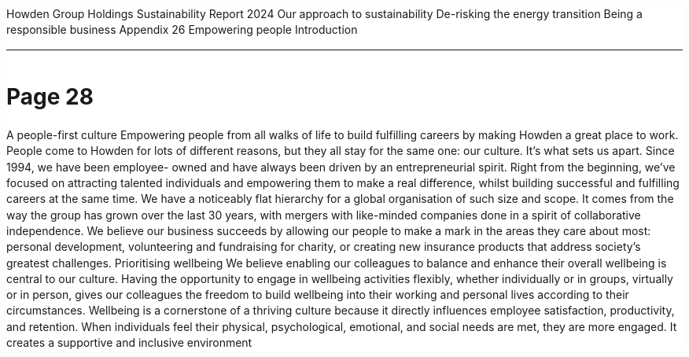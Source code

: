 Howden Group Holdings
Sustainability Report 2024
Our approach to sustainability
De-risking the energy transition
Being a responsible business
Appendix
26
Empowering people 
Introduction


---

# Page 28

A people-first culture
Empowering people from all walks of life 
to build fulfilling careers by making Howden 
a great place to work. 
People come to Howden for lots of 
different reasons, but they all stay 
for the same one: our culture. It’s what 
sets us apart.
Since 1994, we have been employee-
owned and have always been driven by 
an entrepreneurial spirit. Right from the 
beginning, we’ve focused on attracting 
talented individuals and empowering 
them to make a real difference, whilst 
building successful and fulfilling careers 
at the same time. 
We have a noticeably flat hierarchy 
for a global organisation of such 
size and scope. It comes from the 
way the group has grown over the 
last 30 years, with mergers with 
like-minded companies done in a spirit 
of collaborative independence. 
We believe our business succeeds by 
allowing our people to make a mark 
in the areas they care about most: 
personal development, volunteering 
and fundraising for charity, or creating 
new insurance products that address 
society’s greatest challenges.
Prioritising wellbeing 
We believe enabling our colleagues 
to balance and enhance their overall 
wellbeing is central to our culture. 
Having the opportunity to engage in 
wellbeing activities flexibly, whether 
individually or in groups, virtually or in 
person, gives our colleagues the freedom 
to build wellbeing into their working 
and personal lives according to their 
circumstances.
Wellbeing is a cornerstone of a thriving 
culture because it directly influences 
employee satisfaction, productivity, 
and retention. When individuals 
feel their physical, psychological, 
emotional, and social needs are met, 
they are more engaged. It creates a 
supportive and inclusive environment 